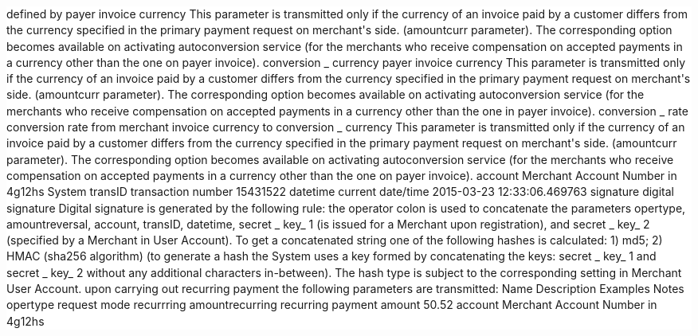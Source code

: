 defined by
payer invoice
currency
This parameter is transmitted only if the currency of an invoice paid by a customer differs from the
currency specified in the primary payment request on merchant's side. (amountcurr parameter).
The corresponding option becomes available on activating autoconversion service (for the
merchants who receive compensation on accepted payments in a currency other than the one on
payer invoice).
conversion
_
currency payer invoice
currency
This parameter is transmitted only if the currency of an invoice paid by a customer differs from the
currency specified in the primary payment request on merchant's side. (amountcurr parameter).
The corresponding option becomes available on activating autoconversion service (for the
merchants who receive compensation on accepted payments in a currency other than the one in
payer invoice).
conversion
_
rate conversion rate from
merchant invoice
currency to
conversion
_
currency
This parameter is transmitted only if the currency of an invoice paid by a customer differs from the
currency specified in the primary payment request on merchant's side. (amountcurr parameter).
The corresponding option becomes available on activating autoconversion service (for the
merchants who receive compensation on accepted payments in a currency other than the one on
payer invoice).
account Merchant Account
Number in 4g12hs
System
transID transaction number 15431522
datetime current date/time 2015-03-23
12:33:06.469763
signature digital signature Digital signature is generated by the following rule: the operator colon is used to concatenate the
parameters opertype, amountreversal, account, transID, datetime, secret
_
key_
1 (is issued for a
Merchant upon registration), and secret
_
key_
2 (specified by a Merchant in User Account).
To get a concatenated string one of the following hashes is calculated: 1) md5; 2) HMAC (sha256
algorithm) (to generate a hash the System uses a key formed by concatenating the keys:
secret
_
key_
1 and secret
_
key_
2 without any additional characters in-between). The hash type is
subject to the corresponding setting in Merchant User Account.
upon carrying out recurring payment the following parameters are transmitted:
Name Description Examples Notes
opertype request mode recurrring
amountrecurring recurring payment amount 50.52
account Merchant Account Number in 4g12hs